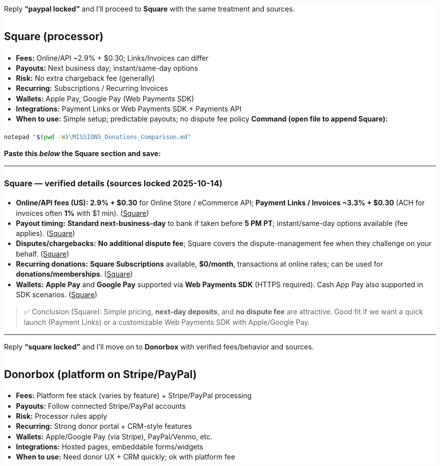 
Reply **“paypal locked”** and I’ll proceed to **Square** with the same treatment and sources.

[1]: https://www.paypal.com/us/digital-wallet/send-receive-money/giving?utm_source=chatgpt.com "Donate Money | Give to Causes You Believe in"
[2]: https://www.paypal.com/us/cshelp/article/how-do-i-get-money-out-of-my-paypal-account-help394?utm_source=chatgpt.com "How do I get money out of my PayPal account?"
[3]: https://www.paypal.com/us/cshelp/article/what-is-the-paypal-dispute-fee-and-why-was-i-charged-one-help349?utm_source=chatgpt.com "What is the PayPal Dispute Fee and why was I charged one?"
[4]: https://www.braintreepayments.com/braintree-pricing?utm_source=chatgpt.com "PayPal Braintree Fees & Pricing"
[5]: https://developers.braintreepayments.com/guides/apple-pay/overview?utm_source=chatgpt.com "Overview"

## Square (processor)

* **Fees:** Online/API ~2.9% + $0.30; Links/Invoices can differ
* **Payouts:** Next business day; instant/same-day options
* **Risk:** No extra chargeback fee (generally)
* **Recurring:** Subscriptions / Recurring Invoices
* **Wallets:** Apple Pay, Google Pay (Web Payments SDK)
* **Integrations:** Payment Links or Web Payments SDK + Payments API
* **When to use:** Simple setup; predictable payouts; no dispute fee policy
**Command (open file to append Square):**

```bash
notepad "$(pwd -W)\MISSION5_Donations_Comparison.md"
```

**Paste this *below* the Square section and save:**

---

### Square — verified details (sources locked 2025-10-14)

* **Online/API fees (US):** **2.9% + $0.30** for Online Store / eCommerce API; **Payment Links / Invoices ~3.3% + $0.30** (ACH for invoices often **1%** with $1 min). ([Square][1])
* **Payout timing:** **Standard next-business-day** to bank if taken before **5 PM PT**; instant/same-day options available (fee applies). ([Square][2])
* **Disputes/chargebacks:** **No additional dispute fee**; Square covers the dispute-management fee when they challenge on your behalf. ([Square][3])
* **Recurring donations:** **Square Subscriptions** available, **$0/month**, transactions at online rates; can be used for **donations/memberships**. ([Square][4])
* **Wallets:** **Apple Pay** and **Google Pay** supported via **Web Payments SDK** (HTTPS required). Cash App Pay also supported in SDK scenarios. ([Square][5])

> ✅ Conclusion (Square): Simple pricing, **next-day deposits**, and **no dispute fee** are attractive. Good fit if we want a quick launch (Payment Links) or a customizable Web Payments SDK with Apple/Google Pay.

---

Reply **“square locked”** and I’ll move on to **Donorbox** with verified fees/behavior and sources.

[1]: https://squareup.com/us/en/pricing?utm_source=chatgpt.com "Square Processing Fees, Plans, and Software Pricing"
[2]: https://squareup.com/help/us/en/article/3807-deposit-options-with-square?utm_source=chatgpt.com "Set up and edit transfer options"
[3]: https://squareup.com/help/us/en/article/3882-payment-disputes-walkthrough?utm_source=chatgpt.com "Manage payment disputes | Square Support Center - US"
[4]: https://squareup.com/us/en/subscriptions?utm_source=chatgpt.com "Subscription Management - Subscription Billing"
[5]: https://developer.squareup.com/docs/web-payments/apple-pay?utm_source=chatgpt.com "Take an Apple Pay Payment"

## Donorbox (platform on Stripe/PayPal)

* **Fees:** Platform fee stack (varies by feature) + Stripe/PayPal processing
* **Payouts:** Follow connected Stripe/PayPal accounts
* **Risk:** Processor rules apply
* **Recurring:** Strong donor portal + CRM-style features
* **Wallets:** Apple/Google Pay (via Stripe), PayPal/Venmo, etc.
* **Integrations:** Hosted pages, embeddable forms/widgets
* **When to use:** Need donor UX + CRM quickly; ok with platform fee


[1]: https://support.stripe.com/questions/fee-discount-for-nonprofit-organizations?utm_source=chatgpt.com "Fee discount for nonprofit organizations"
[2]: https://support.stripe.com/questions/where-is-my-payout-faq-for-late-and-missing-payouts?utm_source=chatgpt.com "Where is my payout? FAQ for late and missing payouts"
[3]: https://stripe.com/resources/more/chargebacks-101?utm_source=chatgpt.com "Chargebacks 101: What they are and how businesses can ..."
[4]: https://docs.stripe.com/recurring-payments?utm_source=chatgpt.com "Recurring payments"
[5]: https://docs.stripe.com/apple-pay?utm_source=chatgpt.com "Apple Pay"
[1]: https://donorbox.zendesk.com/hc/en-us/articles/360020292372-How-do-I-add-Stripe-and-or-PayPal-to-my-donation-forms?utm_source=chatgpt.com "How do I add Stripe and/or PayPal to my donation forms?"
[2]: https://donorbox.org/pricing?utm_source=chatgpt.com "Donorbox Pricing - Best Donation Software - Start for Free ..."
[3]: https://donorbox.zendesk.com/hc/en-us/articles/19527478056852-What-payment-methods-does-Donorbox-support?utm_source=chatgpt.com "What payment methods does Donorbox support?"
[4]: https://donorbox.org/features?utm_source=chatgpt.com "Unbox the power of donor-friendly fundraising features"
[5]: https://donorbox.org/nonprofit-blog/accept-apple-pay-donations?utm_source=chatgpt.com "How to Accept Apple Pay Donations with Donorbox"
[1]: https://givebutter.com/pricing?utm_source=chatgpt.com "Givebutter Fees & Pricing: How Is Givebutter Free?"
[2]: https://help.givebutter.com/en/articles/1512762-givebutter-standard-pricing-explained?utm_source=chatgpt.com "Givebutter Standard pricing explained"
[3]: https://help.givebutter.com/en/articles/1761146-how-to-withdraw-funds?utm_source=chatgpt.com "How to withdraw funds"
[4]: https://www.g2.com/products/givebutter/pricing?utm_source=chatgpt.com "Givebutter Pricing 2025"
[5]: https://givebutter.com/nonprofit-payment-processing?utm_source=chatgpt.com "Free Payment Processing for Nonprofits | Card Processing"
[1]: https://support.zeffy.com/how-is-zeffy-free?utm_source=chatgpt.com "Zeffy really is free: No fees. No catch."
[2]: https://support.zeffy.com/how-often/-when-do-i-get-my-payout?utm_source=chatgpt.com "Payout schedules, amounts and reports"
[3]: https://support.zeffy.com/payments-and-payouts?utm_source=chatgpt.com "Payments and Payouts"
[4]: https://www.zeffy.com/home/free-online-fundraising-platform?utm_source=chatgpt.com "How is Zeffy 100% Free?"
[1]: https://help.tithe.ly/hc/en-us/articles/7442621160087-Tithely-Transaction-Fees-and-Subscription-Pricing?utm_source=chatgpt.com "Tithely Transaction Fees and Subscription Pricing"
[2]: https://help.tithe.ly/hc/en-us/articles/7279090109719-How-Often-Are-Funds-Deposited-to-the-Bank?utm_source=chatgpt.com "How Often Are Funds Deposited to the Bank?"
[3]: https://help.tithe.ly/hc/en-us/articles/24424858543767-How-to-Add-Apple-Pay-to-Tithely-Give?utm_source=chatgpt.com "How to Add Apple Pay to Tithely Give"
[4]: https://help.tithe.ly/hc/en-us/articles/7278954678935--Cover-the-Fees-Explained?utm_source=chatgpt.com "\"Cover the Fees™\" Explained"
[5]: https://help.tithe.ly/hc/en-us/articles/7369545691031-Tithely-Pay-Pricing-and-Fees?utm_source=chatgpt.com "Tithely Pay Pricing and Fees"